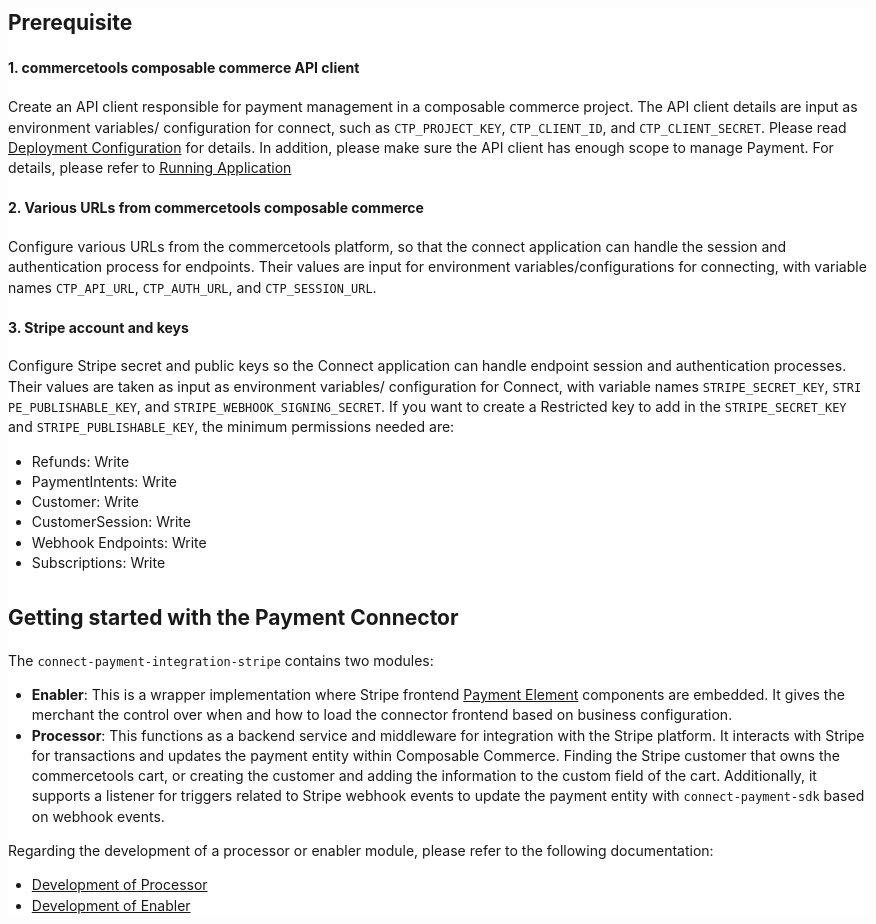 ## Prerequisite

#### 1. commercetools composable commerce API client

Create an API client responsible for payment management in a composable commerce project. The API client details are input as environment variables/ configuration for connect, such as `CTP_PROJECT_KEY`, `CTP_CLIENT_ID`, and `CTP_CLIENT_SECRET`. Please read [Deployment Configuration](./README.md#deployment-configuration) for details.
In addition, please make sure the API client has enough scope to manage Payment. For details, please refer to [Running Application](./processor/README.md#running-application)

#### 2. Various URLs from commercetools composable commerce

Configure various URLs from the commercetools platform, so that the connect application can handle the session and authentication process for endpoints.
Their values are input for environment variables/configurations for connecting, with variable names `CTP_API_URL`, `CTP_AUTH_URL`, and `CTP_SESSION_URL`.

#### 3. Stripe account and keys

Configure Stripe secret and public keys so the Connect application can handle endpoint session and authentication processes. Their values are taken as input as environment variables/ configuration for Connect, with variable names `STRIPE_SECRET_KEY`, `STRIPE_PUBLISHABLE_KEY`, and `STRIPE_WEBHOOK_SIGNING_SECRET`.
If you want to create a Restricted key to add in the `STRIPE_SECRET_KEY` and `STRIPE_PUBLISHABLE_KEY`, the minimum permissions needed are:
- Refunds: Write
- PaymentIntents: Write
- Customer: Write
- CustomerSession: Write
- Webhook Endpoints: Write
- Subscriptions: Write

## Getting started with the Payment Connector

The `connect-payment-integration-stripe` contains two modules:

- **Enabler**: This is a wrapper implementation where Stripe frontend [Payment Element](https://docs.stripe.com/payments/payment-element) components are embedded. It gives the merchant the control over when and how to load the connector frontend based on business configuration.
- **Processor**: This functions as a backend service and middleware for integration with the Stripe platform. It interacts with Stripe for transactions and updates the payment entity within Composable Commerce. Finding the Stripe customer that owns the commercetools cart, or creating the customer and adding the information to the custom field of the cart. Additionally, it supports a listener for triggers related to Stripe webhook events to update the payment entity with `connect-payment-sdk` based on webhook events.

Regarding the development of a processor or enabler module, please refer to the following documentation:

- [Development of Processor](./processor/README.md)
- [Development of Enabler](./enabler/README.md)
